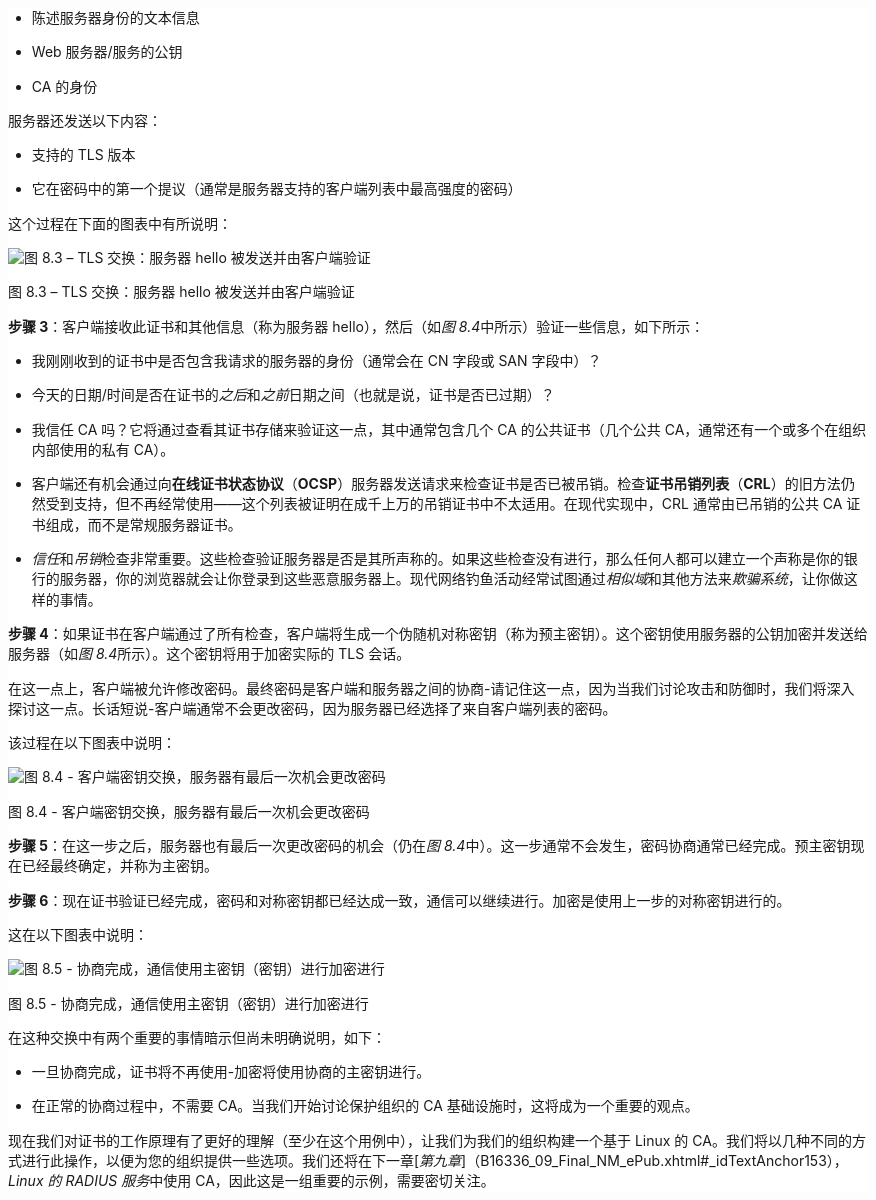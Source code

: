 +   陈述服务器身份的文本信息

+   Web 服务器/服务的公钥

+   CA 的身份

服务器还发送以下内容：

+   支持的 TLS 版本

+   它在密码中的第一个提议（通常是服务器支持的客户端列表中最高强度的密码）

这个过程在下面的图表中有所说明：

![图 8.3 – TLS 交换：服务器 hello 被发送并由客户端验证](img/B16336_08_003.jpg)

图 8.3 – TLS 交换：服务器 hello 被发送并由客户端验证

**步骤 3**：客户端接收此证书和其他信息（称为服务器 hello），然后（如*图 8.4*中所示）验证一些信息，如下所示：

+   我刚刚收到的证书中是否包含我请求的服务器的身份（通常会在 CN 字段或 SAN 字段中）？

+   今天的日期/时间是否在证书的*之后*和*之前*日期之间（也就是说，证书是否已过期）？

+   我信任 CA 吗？它将通过查看其证书存储来验证这一点，其中通常包含几个 CA 的公共证书（几个公共 CA，通常还有一个或多个在组织内部使用的私有 CA）。

+   客户端还有机会通过向**在线证书状态协议**（**OCSP**）服务器发送请求来检查证书是否已被吊销。检查**证书吊销列表**（**CRL**）的旧方法仍然受到支持，但不再经常使用——这个列表被证明在成千上万的吊销证书中不太适用。在现代实现中，CRL 通常由已吊销的公共 CA 证书组成，而不是常规服务器证书。

+   *信任*和*吊销*检查非常重要。这些检查验证服务器是否是其所声称的。如果这些检查没有进行，那么任何人都可以建立一个声称是你的银行的服务器，你的浏览器就会让你登录到这些恶意服务器上。现代网络钓鱼活动经常试图通过*相似域*和其他方法来*欺骗系统*，让你做这样的事情。

**步骤 4**：如果证书在客户端通过了所有检查，客户端将生成一个伪随机对称密钥（称为预主密钥）。这个密钥使用服务器的公钥加密并发送给服务器（如*图 8.4*所示）。这个密钥将用于加密实际的 TLS 会话。

在这一点上，客户端被允许修改密码。最终密码是客户端和服务器之间的协商-请记住这一点，因为当我们讨论攻击和防御时，我们将深入探讨这一点。长话短说-客户端通常不会更改密码，因为服务器已经选择了来自客户端列表的密码。

该过程在以下图表中说明：

![图 8.4 - 客户端密钥交换，服务器有最后一次机会更改密码](img/B16336_08_004.jpg)

图 8.4 - 客户端密钥交换，服务器有最后一次机会更改密码

**步骤 5**：在这一步之后，服务器也有最后一次更改密码的机会（仍在*图 8.4*中）。这一步通常不会发生，密码协商通常已经完成。预主密钥现在已经最终确定，并称为主密钥。

**步骤 6**：现在证书验证已经完成，密码和对称密钥都已经达成一致，通信可以继续进行。加密是使用上一步的对称密钥进行的。

这在以下图表中说明：

![图 8.5 - 协商完成，通信使用主密钥（密钥）进行加密进行](img/B16336_08_005.jpg)

图 8.5 - 协商完成，通信使用主密钥（密钥）进行加密进行

在这种交换中有两个重要的事情暗示但尚未明确说明，如下：

+   一旦协商完成，证书将不再使用-加密将使用协商的主密钥进行。

+   在正常的协商过程中，不需要 CA。当我们开始讨论保护组织的 CA 基础设施时，这将成为一个重要的观点。

现在我们对证书的工作原理有了更好的理解（至少在这个用例中），让我们为我们的组织构建一个基于 Linux 的 CA。我们将以几种不同的方式进行此操作，以便为您的组织提供一些选项。我们还将在下一章[*第九章*]（B16336_09_Final_NM_ePub.xhtml#_idTextAnchor153），*Linux 的 RADIUS 服务*中使用 CA，因此这是一组重要的示例，需要密切关注。
